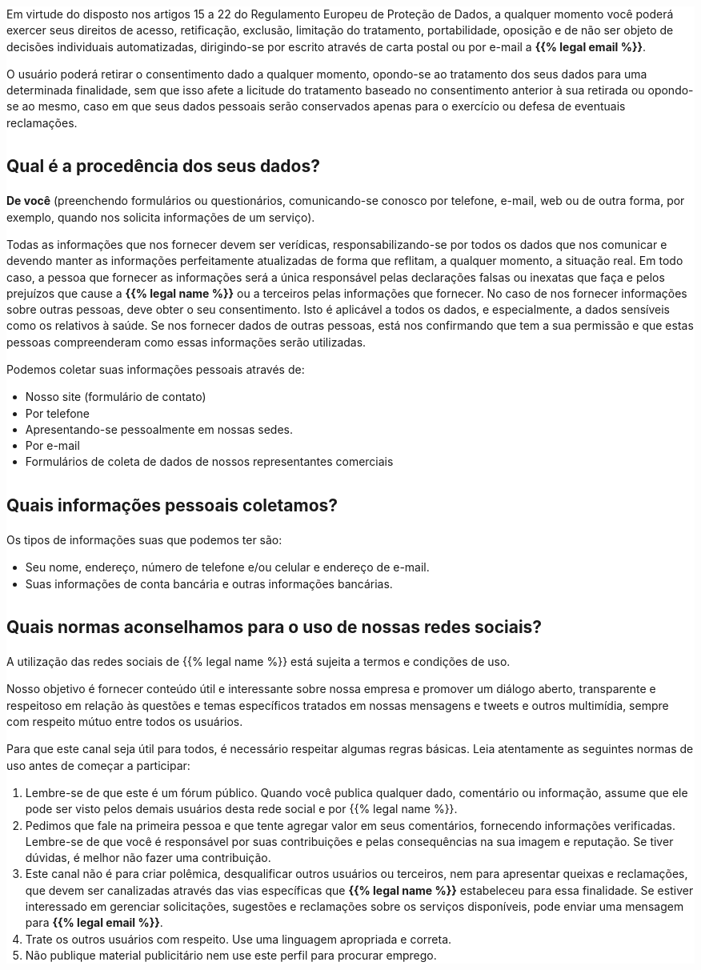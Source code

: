 Em virtude do disposto nos artigos 15 a 22 do Regulamento Europeu de Proteção de Dados, a qualquer momento você poderá exercer seus direitos de acesso, retificação, exclusão, limitação do tratamento, portabilidade, oposição e de não ser objeto de decisões individuais automatizadas, dirigindo-se por escrito através de carta postal ou por e-mail a **{{% legal email %}}**.

O usuário poderá retirar o consentimento dado a qualquer momento, opondo-se ao tratamento dos seus dados para uma determinada finalidade, sem que isso afete a licitude do tratamento baseado no consentimento anterior à sua retirada ou opondo-se ao mesmo, caso em que seus dados pessoais serão conservados apenas para o exercício ou defesa de eventuais reclamações.

## Qual é a procedência dos seus dados?

**De você** (preenchendo formulários ou questionários, comunicando-se conosco por telefone, e-mail, web ou de outra forma, por exemplo, quando nos solicita informações de um serviço).

Todas as informações que nos fornecer devem ser verídicas, responsabilizando-se por todos os dados que nos comunicar e devendo manter as informações perfeitamente atualizadas de forma que reflitam, a qualquer momento, a situação real. Em todo caso, a pessoa que fornecer as informações será a única responsável pelas declarações falsas ou inexatas que faça e pelos prejuízos que cause a **{{% legal name %}}** ou a terceiros pelas informações que fornecer. No caso de nos fornecer informações sobre outras pessoas, deve obter o seu consentimento. Isto é aplicável a todos os dados, e especialmente, a dados sensíveis como os relativos à saúde. Se nos fornecer dados de outras pessoas, está nos confirmando que tem a sua permissão e que estas pessoas compreenderam como essas informações serão utilizadas.

Podemos coletar suas informações pessoais através de:

- Nosso site (formulário de contato)
- Por telefone
- Apresentando-se pessoalmente em nossas sedes.
- Por e-mail
- Formulários de coleta de dados de nossos representantes comerciais

## Quais informações pessoais coletamos?

Os tipos de informações suas que podemos ter são:

- Seu nome, endereço, número de telefone e/ou celular e endereço de e-mail.
- Suas informações de conta bancária e outras informações bancárias.

## Quais normas aconselhamos para o uso de nossas redes sociais?

A utilização das redes sociais de {{% legal name %}} está sujeita a termos e condições de uso.

Nosso objetivo é fornecer conteúdo útil e interessante sobre nossa empresa e promover um diálogo aberto, transparente e respeitoso em relação às questões e temas específicos tratados em nossas mensagens e tweets e outros multimídia, sempre com respeito mútuo entre todos os usuários.

Para que este canal seja útil para todos, é necessário respeitar algumas regras básicas. Leia atentamente as seguintes normas de uso antes de começar a participar:

1. Lembre-se de que este é um fórum público. Quando você publica qualquer dado, comentário ou informação, assume que ele pode ser visto pelos demais usuários desta rede social e por {{% legal name %}}.
2. Pedimos que fale na primeira pessoa e que tente agregar valor em seus comentários, fornecendo informações verificadas. Lembre-se de que você é responsável por suas contribuições e pelas consequências na sua imagem e reputação. Se tiver dúvidas, é melhor não fazer uma contribuição.
3. Este canal não é para criar polêmica, desqualificar outros usuários ou terceiros, nem para apresentar queixas e reclamações, que devem ser canalizadas através das vias específicas que **{{% legal name %}}** estabeleceu para essa finalidade. Se estiver interessado em gerenciar solicitações, sugestões e reclamações sobre os serviços disponíveis, pode enviar uma mensagem para **{{% legal email %}}**.
4. Trate os outros usuários com respeito. Use uma linguagem apropriada e correta.
5. Não publique material publicitário nem use este perfil para procurar emprego.